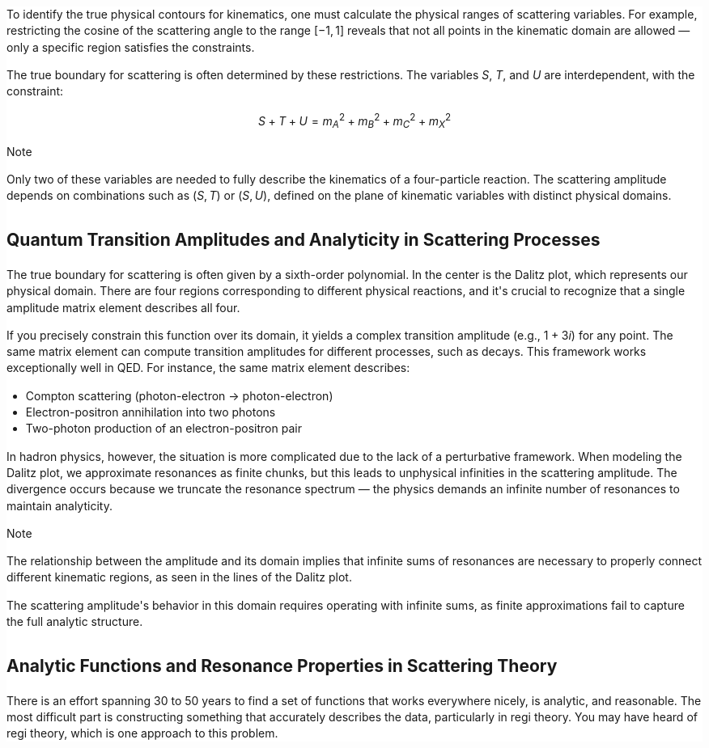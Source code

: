 To identify the true physical contours for kinematics, one must calculate the physical ranges of scattering variables. For example, restricting the cosine of the scattering angle to the range $`[-1, 1]`$ reveals that not all points in the kinematic domain are allowed — only a specific region satisfies the constraints.  

The true boundary for scattering is often determined by these restrictions. The variables $`S`$, $`T`$, and $`U`$ are interdependent, with the constraint:  

```math
S + T + U = m_A^2 + m_B^2 + m_C^2 + m_X^2
```  

> [!NOTE]  
> Only two of these variables are needed to fully describe the kinematics of a four-particle reaction. The scattering amplitude depends on combinations such as $`(S, T)`$ or $`(S, U)`$, defined on the plane of kinematic variables with distinct physical domains.  


## Quantum Transition Amplitudes and Analyticity in Scattering Processes

The true boundary for scattering is often given by a sixth-order polynomial. In the center is the Dalitz plot, which represents our physical domain. There are four regions corresponding to different physical reactions, and it's crucial to recognize that a single amplitude matrix element describes all four.  

If you precisely constrain this function over its domain, it yields a complex transition amplitude (e.g., $`1 + 3i`$) for any point. The same matrix element can compute transition amplitudes for different processes, such as decays. This framework works exceptionally well in QED. For instance, the same matrix element describes:  
- Compton scattering (photon-electron → photon-electron)  
- Electron-positron annihilation into two photons  
- Two-photon production of an electron-positron pair  

In hadron physics, however, the situation is more complicated due to the lack of a perturbative framework. When modeling the Dalitz plot, we approximate resonances as finite chunks, but this leads to unphysical infinities in the scattering amplitude. The divergence occurs because we truncate the resonance spectrum — the physics demands an infinite number of resonances to maintain analyticity.  

> [!NOTE]  
> The relationship between the amplitude and its domain implies that infinite sums of resonances are necessary to properly connect different kinematic regions, as seen in the lines of the Dalitz plot.  

The scattering amplitude's behavior in this domain requires operating with infinite sums, as finite approximations fail to capture the full analytic structure.  


## Analytic Functions and Resonance Properties in Scattering Theory

There is an effort spanning 30 to 50 years to find a set of functions that works everywhere nicely, is analytic, and reasonable. The most difficult part is constructing something that accurately describes the data, particularly in regi theory. You may have heard of regi theory, which is one approach to this problem.  
